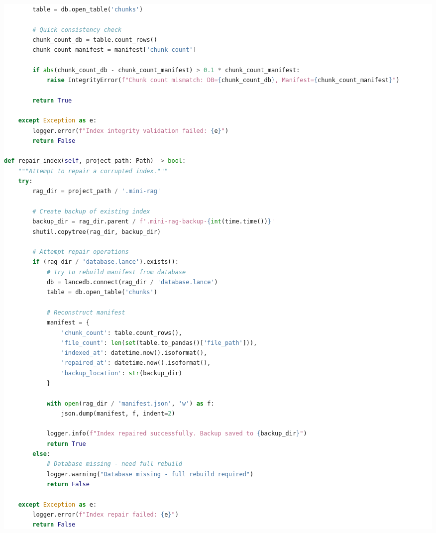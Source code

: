 ```python
        table = db.open_table('chunks')
        
        # Quick consistency check
        chunk_count_db = table.count_rows()
        chunk_count_manifest = manifest['chunk_count']
        
        if abs(chunk_count_db - chunk_count_manifest) > 0.1 * chunk_count_manifest:
            raise IntegrityError(f"Chunk count mismatch: DB={chunk_count_db}, Manifest={chunk_count_manifest}")
        
        return True
        
    except Exception as e:
        logger.error(f"Index integrity validation failed: {e}")
        return False

def repair_index(self, project_path: Path) -> bool:
    """Attempt to repair a corrupted index."""
    try:
        rag_dir = project_path / '.mini-rag'
        
        # Create backup of existing index
        backup_dir = rag_dir.parent / f'.mini-rag-backup-{int(time.time())}'
        shutil.copytree(rag_dir, backup_dir)
        
        # Attempt repair operations
        if (rag_dir / 'database.lance').exists():
            # Try to rebuild manifest from database
            db = lancedb.connect(rag_dir / 'database.lance')
            table = db.open_table('chunks')
            
            # Reconstruct manifest
            manifest = {
                'chunk_count': table.count_rows(),
                'file_count': len(set(table.to_pandas()['file_path'])),
                'indexed_at': datetime.now().isoformat(),
                'repaired_at': datetime.now().isoformat(),
                'backup_location': str(backup_dir)
            }
            
            with open(rag_dir / 'manifest.json', 'w') as f:
                json.dump(manifest, f, indent=2)
            
            logger.info(f"Index repaired successfully. Backup saved to {backup_dir}")
            return True
        else:
            # Database missing - need full rebuild
            logger.warning("Database missing - full rebuild required")
            return False
            
    except Exception as e:
        logger.error(f"Index repair failed: {e}")
        return False
```
